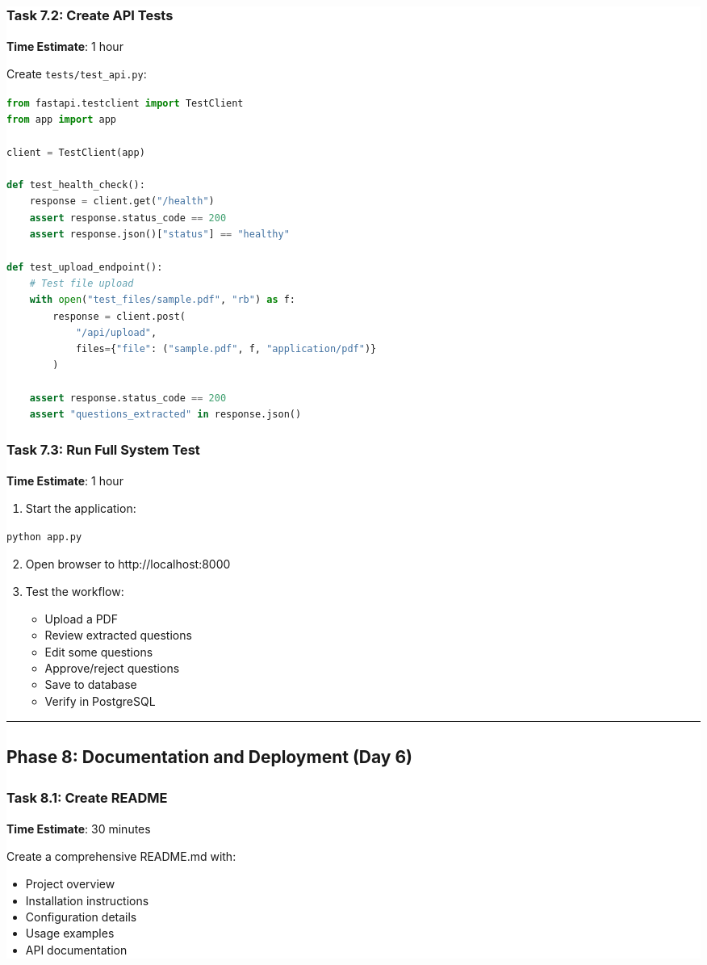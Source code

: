 ### Task 7.2: Create API Tests
**Time Estimate**: 1 hour

Create `tests/test_api.py`:
```python
from fastapi.testclient import TestClient
from app import app

client = TestClient(app)

def test_health_check():
    response = client.get("/health")
    assert response.status_code == 200
    assert response.json()["status"] == "healthy"

def test_upload_endpoint():
    # Test file upload
    with open("test_files/sample.pdf", "rb") as f:
        response = client.post(
            "/api/upload",
            files={"file": ("sample.pdf", f, "application/pdf")}
        )
    
    assert response.status_code == 200
    assert "questions_extracted" in response.json()
```

### Task 7.3: Run Full System Test
**Time Estimate**: 1 hour

1. Start the application:
```bash
python app.py
```

2. Open browser to http://localhost:8000

3. Test the workflow:
   - Upload a PDF
   - Review extracted questions
   - Edit some questions
   - Approve/reject questions
   - Save to database
   - Verify in PostgreSQL

---

## Phase 8: Documentation and Deployment (Day 6)

### Task 8.1: Create README
**Time Estimate**: 30 minutes

Create a comprehensive README.md with:
- Project overview
- Installation instructions
- Configuration details
- Usage examples
- API documentation
